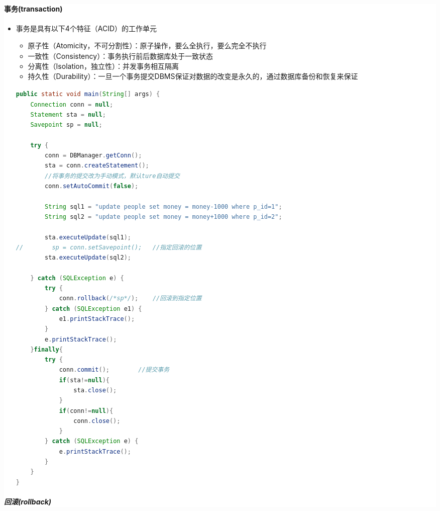 #### 事务(transaction)

* 事务是具有以下4个特征（ACID）的工作单元

  * 原子性（Atomicity，不可分割性）：原子操作，要么全执行，要么完全不执行
  * 一致性（Consistency）：事务执行前后数据库处于一致状态
  * 分离性（Isolation，独立性）：并发事务相互隔离
  * 持久性（Durability）：一旦一个事务提交DBMS保证对数据的改变是永久的，通过数据库备份和恢复来保证

  ```java
  public static void main(String[] args) {
      Connection conn = null;
      Statement sta = null;
      Savepoint sp = null;
  
      try {
          conn = DBManager.getConn();
          sta = conn.createStatement();
          //将事务的提交改为手动模式，默认ture自动提交
          conn.setAutoCommit(false);	
  
          String sql1 = "update people set money = money-1000 where p_id=1";
          String sql2 = "update people set money = money+1000 where p_id=2";
  
          sta.executeUpdate(sql1);
  //	    sp = conn.setSavepoint();	//指定回滚的位置 
          sta.executeUpdate(sql2);
  
      } catch (SQLException e) {
          try {
              conn.rollback(/*sp*/);	//回滚到指定位置
          } catch (SQLException e1) {
              e1.printStackTrace();
          }
          e.printStackTrace();
      }finally{
          try {
              conn.commit();		//提交事务
              if(sta!=null){
                  sta.close();
              }
              if(conn!=null){
                  conn.close();
              }
          } catch (SQLException e) {
              e.printStackTrace();
          }
      }	
  }
  ```

##### 回滚(rollback)

